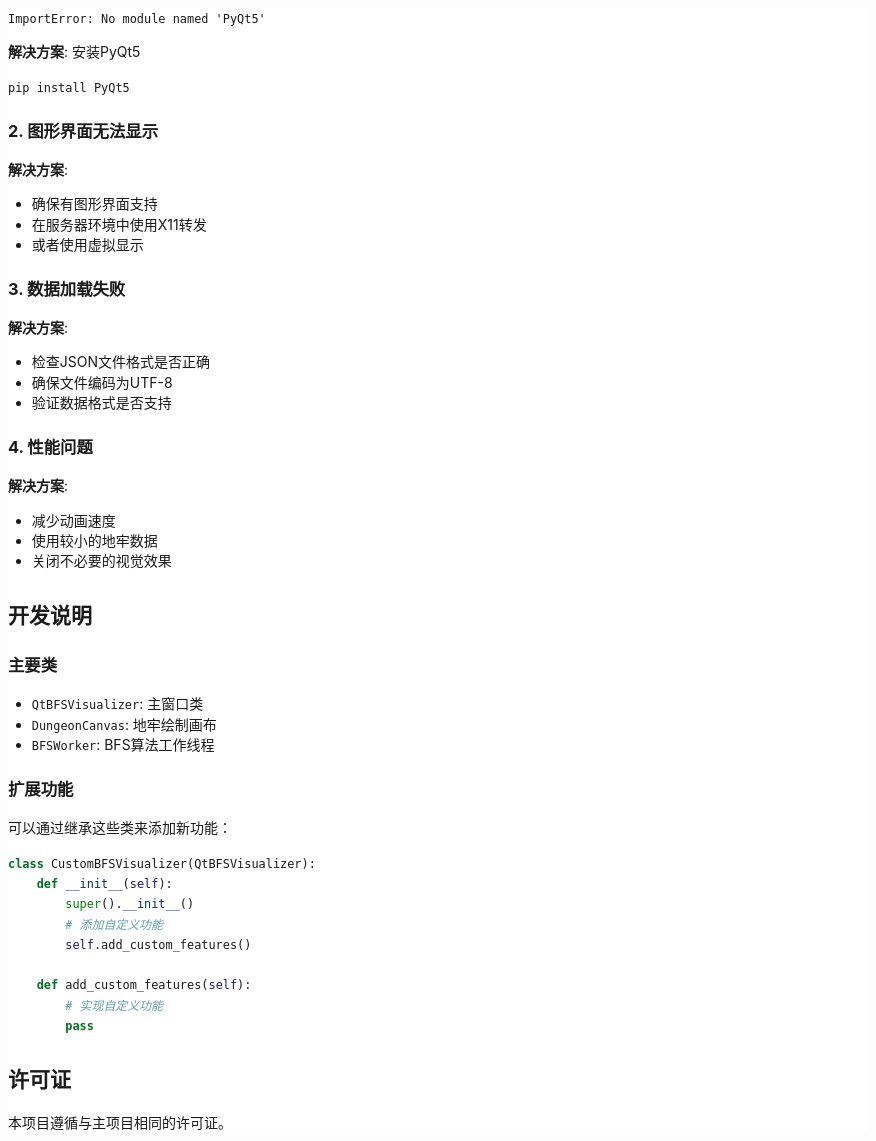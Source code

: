 ```
ImportError: No module named 'PyQt5'
```

**解决方案**: 安装PyQt5
```bash
pip install PyQt5
```

### 2. 图形界面无法显示

**解决方案**: 
- 确保有图形界面支持
- 在服务器环境中使用X11转发
- 或者使用虚拟显示

### 3. 数据加载失败

**解决方案**:
- 检查JSON文件格式是否正确
- 确保文件编码为UTF-8
- 验证数据格式是否支持

### 4. 性能问题

**解决方案**:
- 减少动画速度
- 使用较小的地牢数据
- 关闭不必要的视觉效果

## 开发说明

### 主要类

- `QtBFSVisualizer`: 主窗口类
- `DungeonCanvas`: 地牢绘制画布
- `BFSWorker`: BFS算法工作线程

### 扩展功能

可以通过继承这些类来添加新功能：

```python
class CustomBFSVisualizer(QtBFSVisualizer):
    def __init__(self):
        super().__init__()
        # 添加自定义功能
        self.add_custom_features()
    
    def add_custom_features(self):
        # 实现自定义功能
        pass
```

## 许可证

本项目遵循与主项目相同的许可证。 